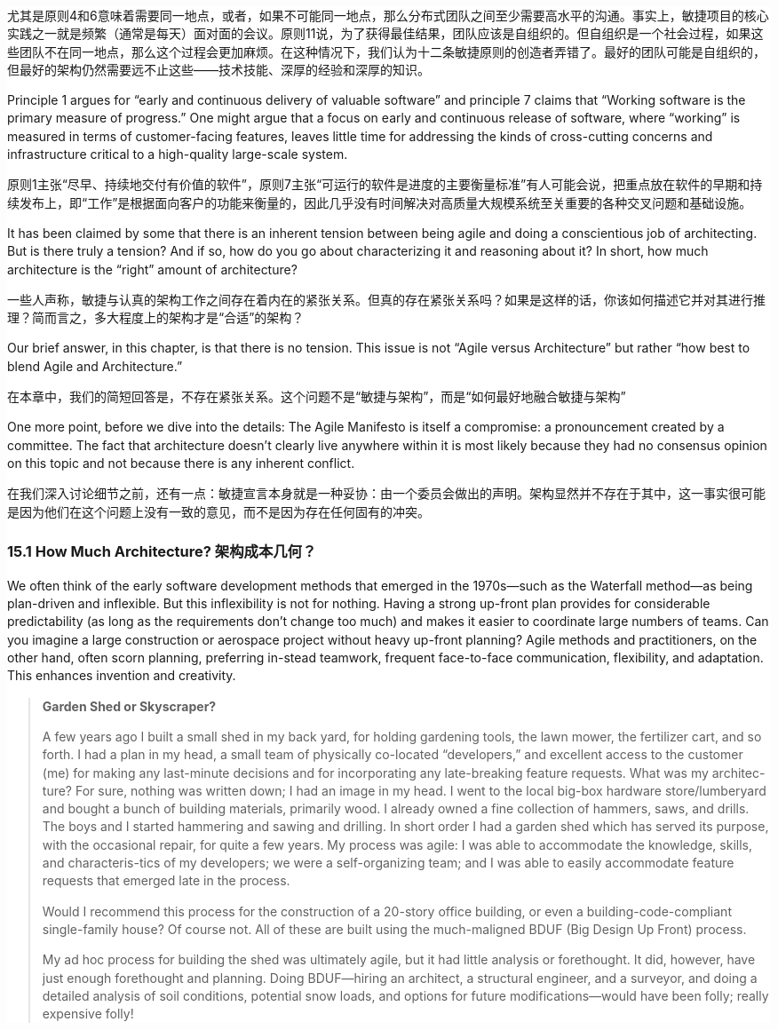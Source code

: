 尤其是原则4和6意味着需要同一地点，或者，如果不可能同一地点，那么分布式团队之间至少需要高水平的沟通。事实上，敏捷项目的核心实践之一就是频繁（通常是每天）面对面的会议。原则11说，为了获得最佳结果，团队应该是自组织的。但自组织是一个社会过程，如果这些团队不在同一地点，那么这个过程会更加麻烦。在这种情况下，我们认为十二条敏捷原则的创造者弄错了。最好的团队可能是自组织的，但最好的架构仍然需要远不止这些——技术技能、深厚的经验和深厚的知识。

Principle 1 argues for “early and continuous delivery of valuable software” and principle 7 claims that “Working software is the primary measure of progress.” One might argue that a focus on early and continuous release of software, where “working” is measured in terms of customer-facing features, leaves little time for addressing the kinds of cross-cutting concerns and infrastructure critical to a high-quality large-scale system.

原则1主张“尽早、持续地交付有价值的软件”，原则7主张“可运行的软件是进度的主要衡量标准”有人可能会说，把重点放在软件的早期和持续发布上，即“工作”是根据面向客户的功能来衡量的，因此几乎没有时间解决对高质量大规模系统至关重要的各种交叉问题和基础设施。

It has been claimed by some that there is an inherent tension between being agile and doing a conscientious job of architecting. But is there truly a tension? And if so, how do you go about characterizing it and reasoning about it? In short, how much architecture is the “right” amount of architecture?

一些人声称，敏捷与认真的架构工作之间存在着内在的紧张关系。但真的存在紧张关系吗？如果是这样的话，你该如何描述它并对其进行推理？简而言之，多大程度上的架构才是“合适”的架构？

Our brief answer, in this chapter, is that there is no tension. This issue is not “Agile versus Architecture” but rather “how best to blend Agile and Architecture.”

在本章中，我们的简短回答是，不存在紧张关系。这个问题不是“敏捷与架构”，而是“如何最好地融合敏捷与架构”

One more point, before we dive into the details: The Agile Manifesto is itself a compromise: a pronouncement created by a committee. The fact that architecture doesn’t clearly live anywhere within it is most likely because they had no consensus opinion on this topic and not because there is any inherent conflict.

在我们深入讨论细节之前，还有一点：敏捷宣言本身就是一种妥协：由一个委员会做出的声明。架构显然并不存在于其中，这一事实很可能是因为他们在这个问题上没有一致的意见，而不是因为存在任何固有的冲突。

### 15.1 How Much Architecture? 架构成本几何？

We often think of the early software development methods that emerged in the 1970s—such as the Waterfall method—as being plan-driven and inflexible. But this inflexibility is not for nothing. Having a strong up-front plan provides for considerable predictability (as long as the requirements don’t change too much)
and makes it easier to coordinate large numbers of teams. Can you imagine a large construction or aerospace project without heavy up-front planning? Agile methods and practitioners, on the other hand, often scorn planning, preferring in-stead teamwork, frequent face-to-face communication, flexibility, and adaptation. This enhances invention and creativity.

> **Garden Shed or Skyscraper?**
> 
> A few years ago I built a small shed in my back yard, for holding gardening tools, the lawn mower, the fertilizer cart, and so forth. I had a plan in my head, a small team of physically co-located “developers,” and excellent access to the customer (me) for making any last-minute decisions and for incorporating any late-breaking feature requests. What was my architec-ture? For sure, nothing was written down; I had an image in my head. I went to the local big-box hardware store/lumberyard and bought a bunch of building materials, primarily wood. I already owned a fine collection of hammers, saws, and drills. The boys and I started hammering and sawing and drilling. In short order I had a garden shed which has served its purpose, with the occasional repair, for quite a few years. My process was agile: I was able to accommodate the knowledge, skills, and characteris-tics of my developers; we were a self-organizing team; and I was able to easily accommodate feature requests that emerged late in the process.
>
> Would I recommend this process for the construction of a 20-story office building, or even a building-code-compliant single-family house? Of course not. All of these are built using the much-maligned BDUF (Big Design Up Front) process.
>
> My ad hoc process for building the shed was ultimately agile, but it had little analysis or forethought. It did, however, have just enough forethought and planning. Doing BDUF—hiring an architect, a structural engineer, and a surveyor, and doing a detailed analysis of soil conditions, potential snow loads, and options for future modifications—would have been folly; really expensive folly!
>